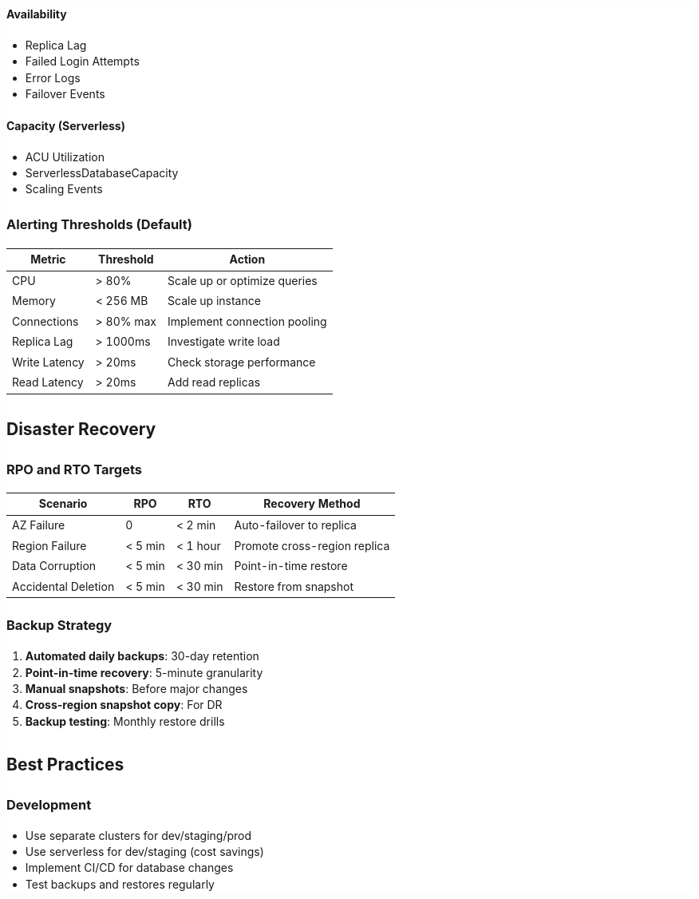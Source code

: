 #### Availability
- Replica Lag
- Failed Login Attempts
- Error Logs
- Failover Events

#### Capacity (Serverless)
- ACU Utilization
- ServerlessDatabaseCapacity
- Scaling Events

### Alerting Thresholds (Default)

| Metric | Threshold | Action |
|--------|-----------|--------|
| CPU | > 80% | Scale up or optimize queries |
| Memory | < 256 MB | Scale up instance |
| Connections | > 80% max | Implement connection pooling |
| Replica Lag | > 1000ms | Investigate write load |
| Write Latency | > 20ms | Check storage performance |
| Read Latency | > 20ms | Add read replicas |

## Disaster Recovery

### RPO and RTO Targets

| Scenario | RPO | RTO | Recovery Method |
|----------|-----|-----|----------------|
| AZ Failure | 0 | < 2 min | Auto-failover to replica |
| Region Failure | < 5 min | < 1 hour | Promote cross-region replica |
| Data Corruption | < 5 min | < 30 min | Point-in-time restore |
| Accidental Deletion | < 5 min | < 30 min | Restore from snapshot |

### Backup Strategy
1. **Automated daily backups**: 30-day retention
2. **Point-in-time recovery**: 5-minute granularity
3. **Manual snapshots**: Before major changes
4. **Cross-region snapshot copy**: For DR
5. **Backup testing**: Monthly restore drills

## Best Practices

### Development
- Use separate clusters for dev/staging/prod
- Use serverless for dev/staging (cost savings)
- Implement CI/CD for database changes
- Test backups and restores regularly
